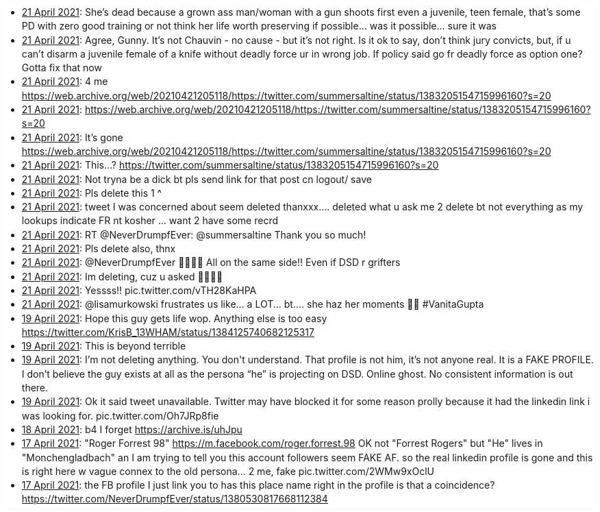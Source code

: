 * [21 April 2021](https://web.archive.org/web/20210421231052/https://twitter.com/summersaltine/status/1385008105981976578): She’s dead because a grown ass man/woman with a gun shoots first even a juvenile, teen female, that’s some PD with zero good training or not think her life worth preserving if possible... was it possible... sure it was
* [21 April 2021](https://web.archive.org/web/20210421230858/https://twitter.com/summersaltine/status/1385007609787396096): Agree, Gunny. It’s not Chauvin - no cause - but it’s not right. Is it ok to say, don’t think jury convicts, but, if u can’t disarm a juvenile female of a knife without deadly force ur in wrong job. If policy said go fr deadly force as option one? Gotta fix that now
* [21 April 2021](https://web.archive.org/web/20210421205732/https://twitter.com/summersaltine/status/1384973960148832258): 4 me https://web.archive.org/web/20210421205118/https://twitter.com/summersaltine/status/1383205154715996160?s=20
* [21 April 2021](https://web.archive.org/web/20210421205525/https://twitter.com/summersaltine/status/1384973910085623809): https://web.archive.org/web/20210421205118/https://twitter.com/summersaltine/status/1383205154715996160?s=20
* [21 April 2021](https://web.archive.org/web/20210421205334/https://twitter.com/summersaltine/status/1384973558414286851): It’s gone https://web.archive.org/web/20210421205118/https://twitter.com/summersaltine/status/1383205154715996160?s=20
* [21 April 2021](https://web.archive.org/web/20210421205334/https://twitter.com/summersaltine/status/1384973558414286851): This...?  https://twitter.com/summersaltine/status/1383205154715996160?s=20
* [21 April 2021](https://web.archive.org/web/20210421204914/https://twitter.com/summersaltine/status/1384972416905056259): Not tryna be a dick bt pls send link for that post cn logout/ save
* [21 April 2021](https://web.archive.org/web/20210421204243/https://twitter.com/summersaltine/status/1384970786277056522): Pls delete this 1 ^
* [21 April 2021](https://web.archive.org/web/20210421204132/https://twitter.com/summersaltine/status/1384970431334072325): tweet I was concerned about seem deleted thanxxx.... deleted what u ask me 2 delete bt not everything as my lookups indicate FR nt kosher ... want 2 have some recrd
* [21 April 2021](https://web.archive.org/web/20210421202438/https://twitter.com/summersaltine/status/1384966327933231104): RT @NeverDrumpfEver: @summersaltine Thank you so much!
* [21 April 2021](https://web.archive.org/web/20210421202459/https://twitter.com/summersaltine/status/1384966276569829377): Pls delete also, thnx
* [21 April 2021](https://web.archive.org/web/20210421202330/https://twitter.com/summersaltine/status/1384966042682863616): @NeverDrumpfEver 👏🏼👏🏼 All on the same side!! Even if DSD r grifters
* [21 April 2021](https://web.archive.org/web/20210421202108/https://twitter.com/summersaltine/status/1384965321631674371): Im deleting, cuz u asked 👍🏼👍🏼
* [21 April 2021](https://web.archive.org/web/20210421195752/https://twitter.com/summersaltine/status/1384959409156132865): Yessss!! pic.twitter.com/vTH28KaHPA
* [21 April 2021](https://web.archive.org/web/20210421195632/https://twitter.com/summersaltine/status/1384959140662026241): @lisamurkowski  frustrates us like... a LOT... bt.... she haz her moments ✌🏼  #VanitaGupta
* [19 April 2021](https://web.archive.org/web/20210419175125/https://twitter.com/summersaltine/status/1384202707158724608): Hope this guy gets life wop. Anything else is too easy https://twitter.com/KrisB_13WHAM/status/1384125740682125317
* [19 April 2021](https://web.archive.org/web/20210419174808/https://twitter.com/summersaltine/status/1384202079388848128): This is beyond terrible
* [19 April 2021](https://web.archive.org/web/20210419134949/https://twitter.com/summersaltine/status/1384142132722561024): I’m not deleting anything. You don't understand. That profile is not him, it’s not anyone real. It is a FAKE PROFILE. I don’t believe the guy exists at all as the persona “he” is projecting on DSD.  Online ghost. No consistent information is out there.
* [19 April 2021](https://web.archive.org/web/20210419134734/https://twitter.com/summersaltine/status/1384141496446709766): Ok it said tweet unavailable. Twitter may have blocked it for some reason prolly because it had the linkedin link i was looking for. pic.twitter.com/Oh7JRp8fie
* [18 April 2021](https://web.archive.org/web/20210418022718/https://twitter.com/summersaltine/status/1383581023800152069): b4 I forget https://archive.is/uhJpu
* [17 April 2021](https://web.archive.org/web/20210418021506/https://twitter.com/summersaltine/status/1383561557271998467): "Roger Forrest 98"  https://m.facebook.com/roger.forrest.98  OK not "Forrest Rogers" but "He" lives in "Monchengladbach" an I am trying to tell you this account followers seem FAKE AF. so the real linkedin profile is gone and this is right here w vague connex to the old persona... 2 me, fake pic.twitter.com/2WMw9xOclU
* [17 April 2021](https://web.archive.org/web/20210418015940/https://twitter.com/summersaltine/status/1383561198096900098): the FB profile I just link you to has this place name right in the profile  is that a coincidence? https://twitter.com/NeverDrumpfEver/status/1380530817668112384